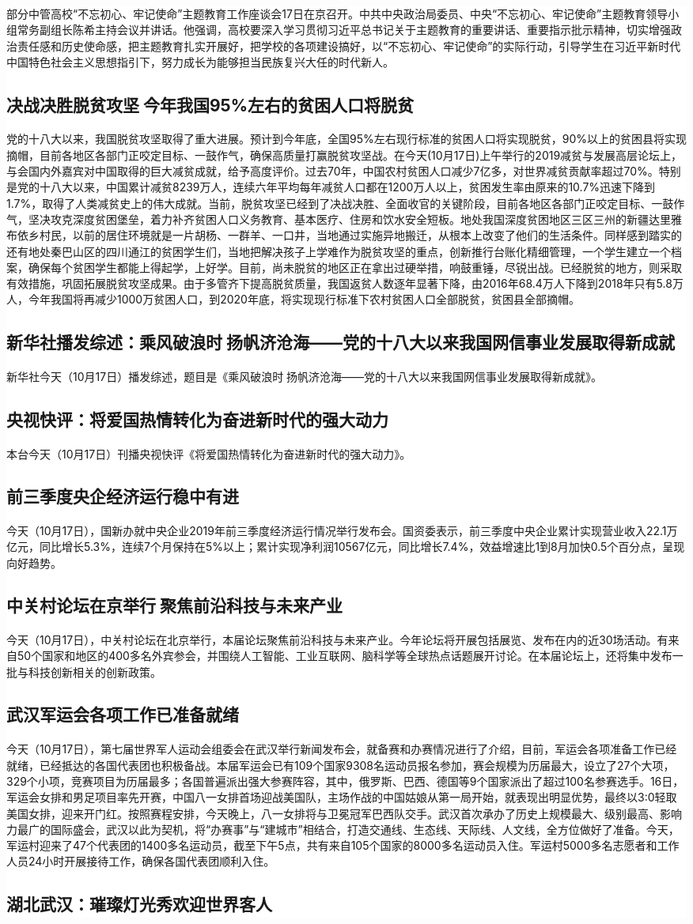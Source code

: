 
部分中管高校“不忘初心、牢记使命”主题教育工作座谈会17日在京召开。中共中央政治局委员、中央“不忘初心、牢记使命”主题教育领导小组常务副组长陈希主持会议并讲话。他强调，高校要深入学习贯彻习近平总书记关于主题教育的重要讲话、重要指示批示精神，切实增强政治责任感和历史使命感，把主题教育扎实开展好，把学校的各项建设搞好，以“不忘初心、牢记使命”的实际行动，引导学生在习近平新时代中国特色社会主义思想指引下，努力成长为能够担当民族复兴大任的时代新人。


## 决战决胜脱贫攻坚 今年我国95%左右的贫困人口将脱贫


党的十八大以来，我国脱贫攻坚取得了重大进展。预计到今年底，全国95%左右现行标准的贫困人口将实现脱贫，90%以上的贫困县将实现摘帽，目前各地区各部门正咬定目标、一鼓作气，确保高质量打赢脱贫攻坚战。在今天(10月17日)上午举行的2019减贫与发展高层论坛上，与会国内外嘉宾对中国取得的巨大减贫成就，给予高度评价。过去70年，中国农村贫困人口减少7亿多，对世界减贫贡献率超过70%。特别是党的十八大以来，中国累计减贫8239万人，连续六年平均每年减贫人口都在1200万人以上，贫困发生率由原来的10.7%迅速下降到1.7%，取得了人类减贫史上的伟大成就。当前，脱贫攻坚已经到了决战决胜、全面收官的关键阶段，目前各地区各部门正咬定目标、一鼓作气，坚决攻克深度贫困堡垒，着力补齐贫困人口义务教育、基本医疗、住房和饮水安全短板。地处我国深度贫困地区三区三州的新疆达里雅布依乡村民，以前的居住环境就是一片胡杨、一群羊、一口井，当地通过实施异地搬迁，从根本上改变了他们的生活条件。同样感到踏实的还有地处秦巴山区的四川通江的贫困学生们，当地把解决孩子上学难作为脱贫攻坚的重点，创新推行台账化精细管理，一个学生建立一个档案，确保每个贫困学生都能上得起学，上好学。目前，尚未脱贫的地区正在拿出过硬举措，响鼓重锤，尽锐出战。已经脱贫的地方，则采取有效措施，巩固拓展脱贫攻坚成果。由于多管齐下提高脱贫质量，我国返贫人数逐年显著下降，由2016年68.4万人下降到2018年只有5.8万人，今年我国将再减少1000万贫困人口，到2020年底，将实现现行标准下农村贫困人口全部脱贫，贫困县全部摘帽。


## 新华社播发综述：乘风破浪时 扬帆济沧海——党的十八大以来我国网信事业发展取得新成就


新华社今天（10月17日）播发综述，题目是《乘风破浪时 扬帆济沧海——党的十八大以来我国网信事业发展取得新成就》。


## 央视快评：将爱国热情转化为奋进新时代的强大动力


本台今天（10月17日）刊播央视快评《将爱国热情转化为奋进新时代的强大动力》。


## 前三季度央企经济运行稳中有进


今天（10月17日），国新办就中央企业2019年前三季度经济运行情况举行发布会。国资委表示，前三季度中央企业累计实现营业收入22.1万亿元，同比增长5.3%，连续7个月保持在5%以上；累计实现净利润10567亿元，同比增长7.4%，效益增速比1到8月加快0.5个百分点，呈现向好趋势。


## 中关村论坛在京举行 聚焦前沿科技与未来产业


今天（10月17日），中关村论坛在北京举行，本届论坛聚焦前沿科技与未来产业。今年论坛将开展包括展览、发布在内的近30场活动。有来自50个国家和地区的400多名外宾参会，并围绕人工智能、工业互联网、脑科学等全球热点话题展开讨论。在本届论坛上，还将集中发布一批与科技创新相关的创新政策。


## 武汉军运会各项工作已准备就绪


今天（10月17日），第七届世界军人运动会组委会在武汉举行新闻发布会，就备赛和办赛情况进行了介绍，目前，军运会各项准备工作已经就绪，已经抵达的各国代表团也积极备战。本届军运会已有109个国家9308名运动员报名参加，赛会规模为历届最大，设立了27个大项，329个小项，竞赛项目为历届最多；各国普遍派出强大参赛阵容，其中，俄罗斯、巴西、德国等9个国家派出了超过100名参赛选手。16日，军运会女排和男足项目率先开赛，中国八一女排首场迎战美国队，主场作战的中国姑娘从第一局开始，就表现出明显优势，最终以3:0轻取美国女排，迎来开门红。按照赛程安排，今天晚上，八一女排将与卫冕冠军巴西队交手。武汉首次承办了历史上规模最大、级别最高、影响力最广的国际盛会，武汉以此为契机，将“办赛事”与“建城市”相结合，打造交通线、生态线、天际线、人文线，全方位做好了准备。今天，军运村迎来了47个代表团的1400多名运动员，截至下午5点，共有来自105个国家的8000多名运动员入住。军运村5000多名志愿者和工作人员24小时开展接待工作，确保各国代表团顺利入住。


## 湖北武汉：璀璨灯光秀欢迎世界客人
